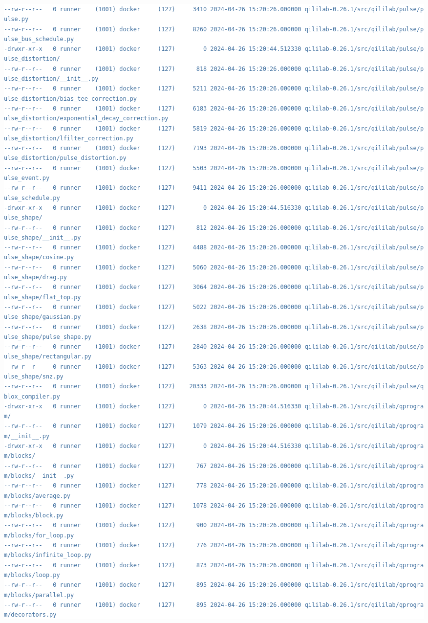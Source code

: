 ```diff
--rw-r--r--   0 runner    (1001) docker     (127)     3410 2024-04-26 15:20:26.000000 qililab-0.26.1/src/qililab/pulse/pulse.py
--rw-r--r--   0 runner    (1001) docker     (127)     8260 2024-04-26 15:20:26.000000 qililab-0.26.1/src/qililab/pulse/pulse_bus_schedule.py
-drwxr-xr-x   0 runner    (1001) docker     (127)        0 2024-04-26 15:20:44.512330 qililab-0.26.1/src/qililab/pulse/pulse_distortion/
--rw-r--r--   0 runner    (1001) docker     (127)      818 2024-04-26 15:20:26.000000 qililab-0.26.1/src/qililab/pulse/pulse_distortion/__init__.py
--rw-r--r--   0 runner    (1001) docker     (127)     5211 2024-04-26 15:20:26.000000 qililab-0.26.1/src/qililab/pulse/pulse_distortion/bias_tee_correction.py
--rw-r--r--   0 runner    (1001) docker     (127)     6183 2024-04-26 15:20:26.000000 qililab-0.26.1/src/qililab/pulse/pulse_distortion/exponential_decay_correction.py
--rw-r--r--   0 runner    (1001) docker     (127)     5819 2024-04-26 15:20:26.000000 qililab-0.26.1/src/qililab/pulse/pulse_distortion/lfilter_correction.py
--rw-r--r--   0 runner    (1001) docker     (127)     7193 2024-04-26 15:20:26.000000 qililab-0.26.1/src/qililab/pulse/pulse_distortion/pulse_distortion.py
--rw-r--r--   0 runner    (1001) docker     (127)     5503 2024-04-26 15:20:26.000000 qililab-0.26.1/src/qililab/pulse/pulse_event.py
--rw-r--r--   0 runner    (1001) docker     (127)     9411 2024-04-26 15:20:26.000000 qililab-0.26.1/src/qililab/pulse/pulse_schedule.py
-drwxr-xr-x   0 runner    (1001) docker     (127)        0 2024-04-26 15:20:44.516330 qililab-0.26.1/src/qililab/pulse/pulse_shape/
--rw-r--r--   0 runner    (1001) docker     (127)      812 2024-04-26 15:20:26.000000 qililab-0.26.1/src/qililab/pulse/pulse_shape/__init__.py
--rw-r--r--   0 runner    (1001) docker     (127)     4488 2024-04-26 15:20:26.000000 qililab-0.26.1/src/qililab/pulse/pulse_shape/cosine.py
--rw-r--r--   0 runner    (1001) docker     (127)     5060 2024-04-26 15:20:26.000000 qililab-0.26.1/src/qililab/pulse/pulse_shape/drag.py
--rw-r--r--   0 runner    (1001) docker     (127)     3064 2024-04-26 15:20:26.000000 qililab-0.26.1/src/qililab/pulse/pulse_shape/flat_top.py
--rw-r--r--   0 runner    (1001) docker     (127)     5022 2024-04-26 15:20:26.000000 qililab-0.26.1/src/qililab/pulse/pulse_shape/gaussian.py
--rw-r--r--   0 runner    (1001) docker     (127)     2638 2024-04-26 15:20:26.000000 qililab-0.26.1/src/qililab/pulse/pulse_shape/pulse_shape.py
--rw-r--r--   0 runner    (1001) docker     (127)     2840 2024-04-26 15:20:26.000000 qililab-0.26.1/src/qililab/pulse/pulse_shape/rectangular.py
--rw-r--r--   0 runner    (1001) docker     (127)     5363 2024-04-26 15:20:26.000000 qililab-0.26.1/src/qililab/pulse/pulse_shape/snz.py
--rw-r--r--   0 runner    (1001) docker     (127)    20333 2024-04-26 15:20:26.000000 qililab-0.26.1/src/qililab/pulse/qblox_compiler.py
-drwxr-xr-x   0 runner    (1001) docker     (127)        0 2024-04-26 15:20:44.516330 qililab-0.26.1/src/qililab/qprogram/
--rw-r--r--   0 runner    (1001) docker     (127)     1079 2024-04-26 15:20:26.000000 qililab-0.26.1/src/qililab/qprogram/__init__.py
-drwxr-xr-x   0 runner    (1001) docker     (127)        0 2024-04-26 15:20:44.516330 qililab-0.26.1/src/qililab/qprogram/blocks/
--rw-r--r--   0 runner    (1001) docker     (127)      767 2024-04-26 15:20:26.000000 qililab-0.26.1/src/qililab/qprogram/blocks/__init__.py
--rw-r--r--   0 runner    (1001) docker     (127)      778 2024-04-26 15:20:26.000000 qililab-0.26.1/src/qililab/qprogram/blocks/average.py
--rw-r--r--   0 runner    (1001) docker     (127)     1078 2024-04-26 15:20:26.000000 qililab-0.26.1/src/qililab/qprogram/blocks/block.py
--rw-r--r--   0 runner    (1001) docker     (127)      900 2024-04-26 15:20:26.000000 qililab-0.26.1/src/qililab/qprogram/blocks/for_loop.py
--rw-r--r--   0 runner    (1001) docker     (127)      776 2024-04-26 15:20:26.000000 qililab-0.26.1/src/qililab/qprogram/blocks/infinite_loop.py
--rw-r--r--   0 runner    (1001) docker     (127)      873 2024-04-26 15:20:26.000000 qililab-0.26.1/src/qililab/qprogram/blocks/loop.py
--rw-r--r--   0 runner    (1001) docker     (127)      895 2024-04-26 15:20:26.000000 qililab-0.26.1/src/qililab/qprogram/blocks/parallel.py
--rw-r--r--   0 runner    (1001) docker     (127)      895 2024-04-26 15:20:26.000000 qililab-0.26.1/src/qililab/qprogram/decorators.py
```